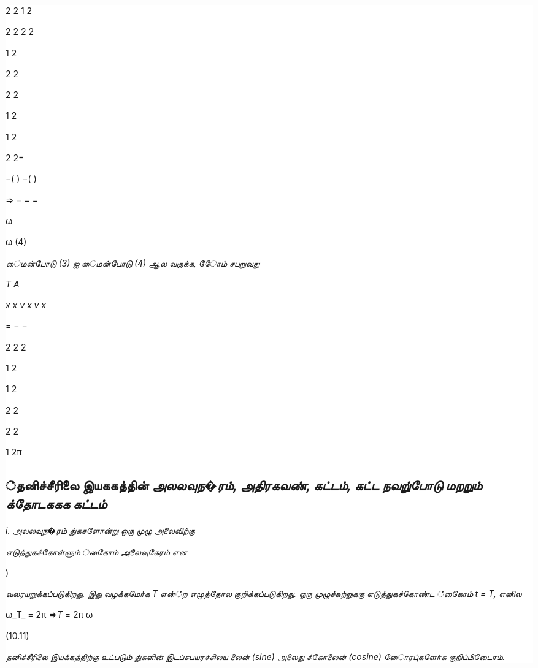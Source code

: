 2 2 1 2

2 2 2 2

1 2

2 2

2 2

1 2

1 2

2 2=

−( ) −( )

⇒ = − −

ω

ω (4)

_ைமன்போடு (3) ஐ ைமன்போடு (4) ஆல வகுக்க, ேோம் சபறுவது_

_T A_

_x x v x v x_

\= − −

2 2 2

1 2

1 2

2 2

2 2

1 2π

## ்தனிச்சீரிலை இயககத்தின் _அலலவுந�ரம், அதிரகவண், கட்டம், கட்ட நவறு்போடு மறறும் க்தோடககக கட்டம்_


_i. அலலவுந�ரம் து்கசளோன்று ஒரு முழு அலைவிற்கு_

_எடுத்துகச்கோள்ளும் ்கோைம் அலைவுகேரம் என_  

)

_வலரயறுக்கப்படுகி்றது. இது வழக்கமோ்க T என்்ற எழுத்தோல குறிக்கப்படுகி்றது. ஒரு முழுச்சுற்றுககு எடுத்துகச்கோண்ட ்கோைம் t = T, எனில_

ω_T_ \= 2π ⇒_T_ \= 2π ω

(10.11)

_தனிச்சீரிலை இயக்கத்திற்கு உட்படும் து்களின் இடப்சபயரச்சிலய லைன் (sine) அலைது ச்கோலைன் (cosine) ைோரபு்களோ்க குறிப்பிடைோம்._
